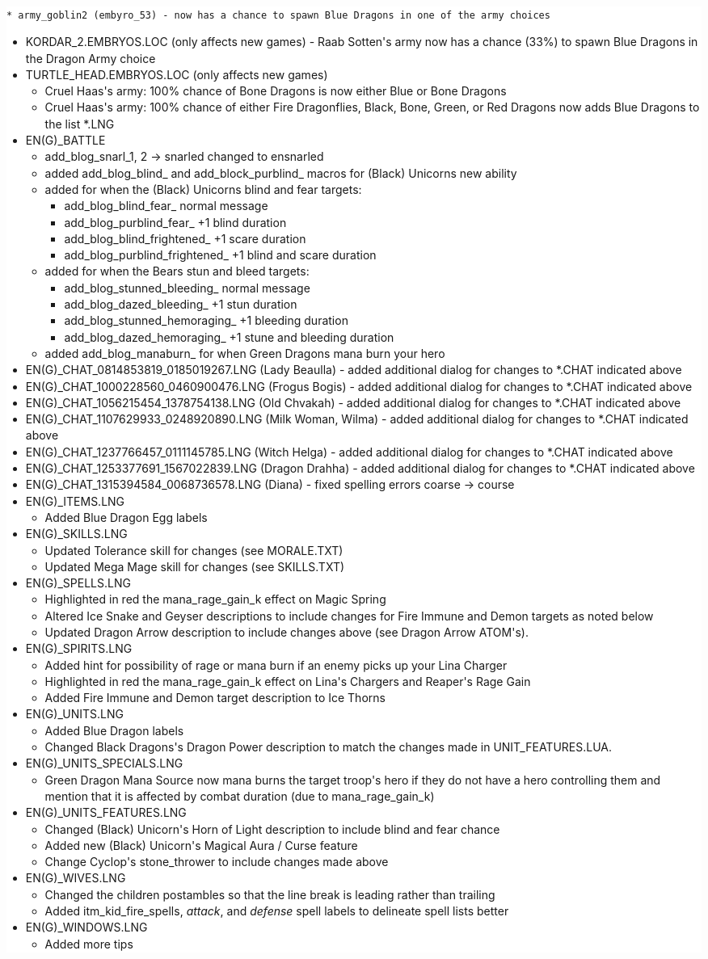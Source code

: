     * army_goblin2 (embyro_53) - now has a chance to spawn Blue Dragons in one of the army choices
  * KORDAR_2.EMBRYOS.LOC (only affects new games) - Raab Sotten's army now has a chance (33%) to spawn Blue Dragons in the Dragon Army choice
  * TURTLE_HEAD.EMBRYOS.LOC (only affects new games)
    * Cruel Haas's army: 100% chance of Bone Dragons is now either Blue or Bone Dragons
    * Cruel Haas's army: 100% chance of either Fire Dragonflies, Black, Bone, Green, or Red Dragons now adds Blue Dragons to the list
*.LNG
  * EN(G)_BATTLE
    * add_blog_snarl_1, 2 -> snarled changed to ensnarled
    * added add_blog_blind_ and add_block_purblind_ macros for (Black) Unicorns new ability
    * added for when the (Black) Unicorns blind and fear targets:
      * add_blog_blind_fear_ normal message
      * add_blog_purblind_fear_ +1 blind duration
      * add_blog_blind_frightened_ +1 scare duration
      * add_blog_purblind_frightened_ +1 blind and scare duration
    * added for when the Bears stun and bleed targets:
      * add_blog_stunned_bleeding_ normal message
      * add_blog_dazed_bleeding_ +1 stun duration
      * add_blog_stunned_hemoraging_ +1 bleeding duration
      * add_blog_dazed_hemoraging_ +1 stune and bleeding duration
    * added add_blog_manaburn_ for when Green Dragons mana burn your hero
  * EN(G)_CHAT_0814853819_0185019267.LNG (Lady Beaulla) - added additional dialog for changes to *.CHAT indicated above
  * EN(G)_CHAT_1000228560_0460900476.LNG (Frogus Bogis) - added additional dialog for changes to *.CHAT indicated above
  * EN(G)_CHAT_1056215454_1378754138.LNG (Old Chvakah) - added additional dialog for changes to *.CHAT indicated above
  * EN(G)_CHAT_1107629933_0248920890.LNG (Milk Woman, Wilma) - added additional dialog for changes to *.CHAT indicated above
  * EN(G)_CHAT_1237766457_0111145785.LNG (Witch Helga) - added additional dialog for changes to *.CHAT indicated above
  * EN(G)_CHAT_1253377691_1567022839.LNG (Dragon Drahha) - added additional dialog for changes to *.CHAT indicated above
  * EN(G)_CHAT_1315394584_0068736578.LNG (Diana) - fixed spelling errors coarse -> course
  * EN(G)_ITEMS.LNG
    * Added Blue Dragon Egg labels
  * EN(G)_SKILLS.LNG
    * Updated Tolerance skill for changes (see MORALE.TXT)
    * Updated Mega Mage skill for changes (see SKILLS.TXT)
  * EN(G)_SPELLS.LNG
    * Highlighted in red the mana_rage_gain_k effect on Magic Spring
    * Altered Ice Snake and Geyser descriptions to include changes for Fire Immune and Demon targets as noted below
    * Updated Dragon Arrow description to include changes above (see Dragon Arrow ATOM's).
  * EN(G)_SPIRITS.LNG
    * Added hint for possibility of rage or mana burn if an enemy picks up your Lina Charger
    * Highlighted in red the mana_rage_gain_k effect on Lina's Chargers and Reaper's Rage Gain
    * Added Fire Immune and Demon target description to Ice Thorns
  * EN(G)_UNITS.LNG 
    * Added Blue Dragon labels
    * Changed Black Dragons's Dragon Power description to match the changes made in UNIT_FEATURES.LUA.
  * EN(G)_UNITS_SPECIALS.LNG
    * Green Dragon Mana Source now mana burns the target troop's hero if they do not have a hero controlling them and mention that it is affected by combat duration (due to mana_rage_gain_k)
  * EN(G)_UNITS_FEATURES.LNG
    * Changed (Black) Unicorn's Horn of Light description to include blind and fear chance
    * Added new (Black) Unicorn's Magical Aura / Curse feature
    * Change Cyclop's stone_thrower to include changes made above
  * EN(G)_WIVES.LNG
    * Changed the children postambles so that the line break is leading rather than trailing
    * Added itm_kid_fire_spells, _attack_, and _defense_ spell labels to delineate spell lists better
  * EN(G)_WINDOWS.LNG
    * Added more tips